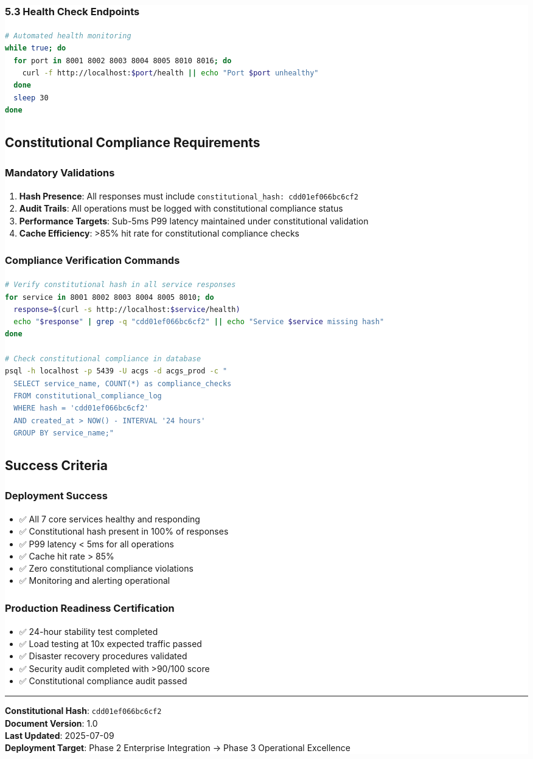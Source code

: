 ### 5.3 Health Check Endpoints
```bash
# Automated health monitoring
while true; do
  for port in 8001 8002 8003 8004 8005 8010 8016; do
    curl -f http://localhost:$port/health || echo "Port $port unhealthy"
  done
  sleep 30
done
```

## Constitutional Compliance Requirements

### Mandatory Validations
1. **Hash Presence**: All responses must include `constitutional_hash: cdd01ef066bc6cf2`
2. **Audit Trails**: All operations must be logged with constitutional compliance status
3. **Performance Targets**: Sub-5ms P99 latency maintained under constitutional validation
4. **Cache Efficiency**: >85% hit rate for constitutional compliance checks

### Compliance Verification Commands
```bash
# Verify constitutional hash in all service responses
for service in 8001 8002 8003 8004 8005 8010; do
  response=$(curl -s http://localhost:$service/health)
  echo "$response" | grep -q "cdd01ef066bc6cf2" || echo "Service $service missing hash"
done

# Check constitutional compliance in database
psql -h localhost -p 5439 -U acgs -d acgs_prod -c "
  SELECT service_name, COUNT(*) as compliance_checks
  FROM constitutional_compliance_log 
  WHERE hash = 'cdd01ef066bc6cf2' 
  AND created_at > NOW() - INTERVAL '24 hours'
  GROUP BY service_name;"
```

## Success Criteria

### Deployment Success
- ✅ All 7 core services healthy and responding
- ✅ Constitutional hash present in 100% of responses
- ✅ P99 latency < 5ms for all operations
- ✅ Cache hit rate > 85%
- ✅ Zero constitutional compliance violations
- ✅ Monitoring and alerting operational

### Production Readiness Certification
- ✅ 24-hour stability test completed
- ✅ Load testing at 10x expected traffic passed
- ✅ Disaster recovery procedures validated
- ✅ Security audit completed with >90/100 score
- ✅ Constitutional compliance audit passed

---

**Constitutional Hash**: `cdd01ef066bc6cf2`  
**Document Version**: 1.0  
**Last Updated**: 2025-07-09  
**Deployment Target**: Phase 2 Enterprise Integration → Phase 3 Operational Excellence

